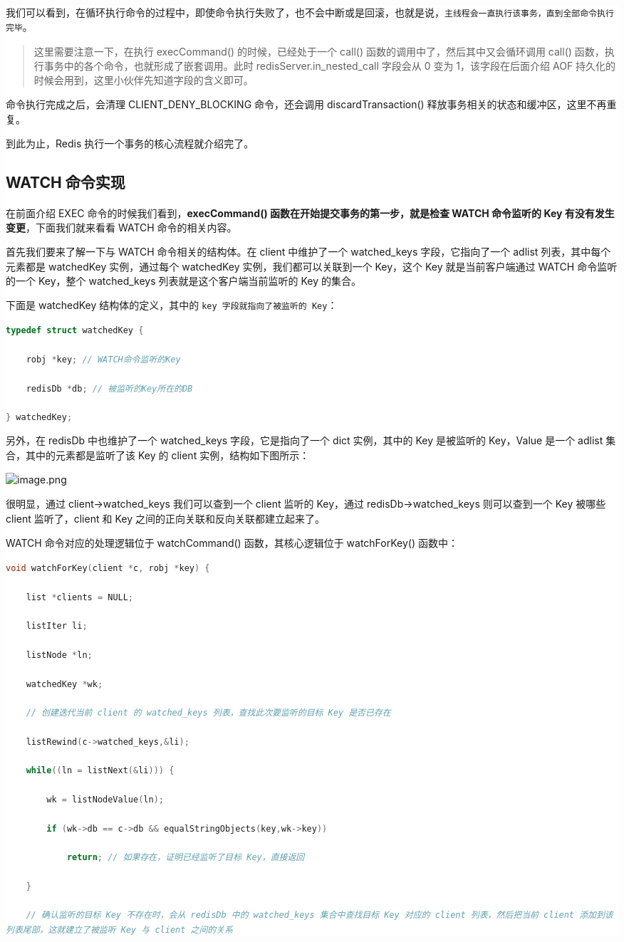 我们可以看到，在循环执行命令的过程中，即使命令执行失败了，也不会中断或是回滚，也就是说，`主线程会一直执行该事务，直到全部命令执行完毕`。

> 这里需要注意一下，在执行 execCommand() 的时候，已经处于一个 call() 函数的调用中了，然后其中又会循环调用 call() 函数，执行事务中的各个命令，也就形成了嵌套调用。此时 redisServer.in_nested_call 字段会从 0 变为 1，该字段在后面介绍 AOF 持久化的时候会用到，这里小伙伴先知道字段的含义即可。

命令执行完成之后，会清理 CLIENT_DENY_BLOCKING 命令，还会调用 discardTransaction() 释放事务相关的状态和缓冲区，这里不再重复。

到此为止，Redis 执行一个事务的核心流程就介绍完了。

## WATCH 命令实现

在前面介绍 EXEC 命令的时候我们看到，**execCommand() 函数在开始提交事务的第一步，就是检查 WATCH 命令监听的 Key 有没有发生变更**，下面我们就来看看 WATCH 命令的相关内容。

首先我们要来了解一下与 WATCH 命令相关的结构体。在 client 中维护了一个 watched_keys 字段，它指向了一个 adlist 列表，其中每个元素都是 watchedKey 实例，通过每个 watchedKey 实例，我们都可以关联到一个 Key，这个 Key 就是当前客户端通过 WATCH 命令监听的一个 Key，整个 watched_keys 列表就是这个客户端当前监听的 Key 的集合。

下面是 watchedKey 结构体的定义，其中的 `key 字段就指向了被监听的 Key`：

```c
typedef struct watchedKey {

    robj *key; // WATCH命令监听的Key

    redisDb *db; // 被监听的Key所在的DB

} watchedKey;
```

另外，在 redisDb 中也维护了一个 watched_keys 字段，它是指向了一个 dict 实例，其中的 Key 是被监听的 Key，Value 是一个 adlist 集合，其中的元素都是监听了该 Key 的 client 实例，结构如下图所示：


![image.png](https://p3-juejin.byteimg.com/tos-cn-i-k3u1fbpfcp/f4f5765ee055469ab452d701695cbfd0~tplv-k3u1fbpfcp-watermark.image?)

很明显，通过 client->watched_keys 我们可以查到一个 client 监听的 Key，通过 redisDb->watched_keys 则可以查到一个 Key 被哪些 client 监听了，client 和 Key 之间的正向关联和反向关联都建立起来了。

WATCH 命令对应的处理逻辑位于 watchCommand() 函数，其核心逻辑位于 watchForKey() 函数中：

```c
void watchForKey(client *c, robj *key) {

    list *clients = NULL;

    listIter li;

    listNode *ln;

    watchedKey *wk;

    // 创建迭代当前 client 的 watched_keys 列表，查找此次要监听的目标 Key 是否已存在

    listRewind(c->watched_keys,&li);

    while((ln = listNext(&li))) {

        wk = listNodeValue(ln);

        if (wk->db == c->db && equalStringObjects(key,wk->key))

            return; // 如果存在，证明已经监听了目标 Key，直接返回

    }

    // 确认监听的目标 Key 不存在时，会从 redisDb 中的 watched_keys 集合中查找目标 Key 对应的 client 列表，然后把当前 client 添加到该列表尾部，这就建立了被监听 Key 与 client 之间的关系

```